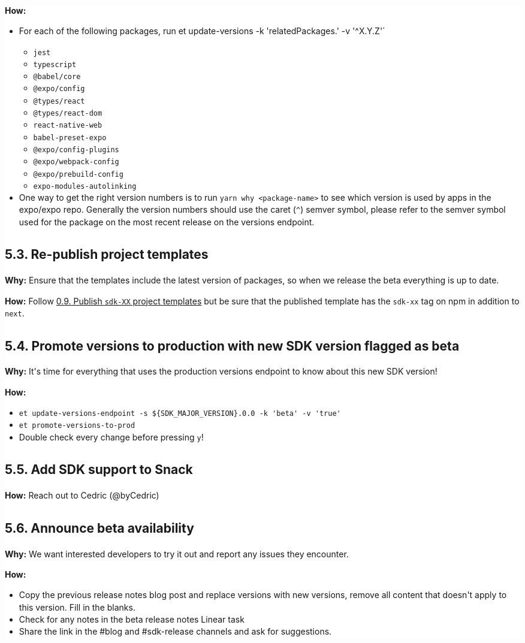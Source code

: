 **How:**

- For each of the following packages, run et update-versions -k 'relatedPackages.<package-name>' -v '^X.Y.Z'`
  - `jest`
  - `typescript`
  - `@babel/core`
  - `@expo/config`
  - `@types/react`
  - `@types/react-dom`
  - `react-native-web`
  - `babel-preset-expo`
  - `@expo/config-plugins`
  - `@expo/webpack-config`
  - `@expo/prebuild-config`
  - `expo-modules-autolinking`
- One way to get the right version numbers is to run `yarn why <package-name>` to see which version is used by apps in the expo/expo repo. Generally the version numbers should use the caret (`^`) semver symbol, please refer to the semver symbol used for the package on the most recent release on the versions endpoint.

## 5.3. Re-publish project templates

**Why:** Ensure that the templates include the latest version of packages, so when we release the beta everything is up to date.

**How:** Follow [0.9. Publish `sdk-XX` project templates](#09-publish-sdk-xx-project-templates) but be sure that the published template has the `sdk-xx` tag on npm in addition to `next`.

## 5.4. Promote versions to production with new SDK version flagged as beta

**Why:** It's time for everything that uses the production versions endpoint to know about this new SDK version!

**How:**

- `et update-versions-endpoint -s ${SDK_MAJOR_VERSION}.0.0 -k 'beta' -v 'true'`
- `et promote-versions-to-prod`
- Double check every change before pressing `y`!

## 5.5. Add SDK support to Snack

**How:** Reach out to Cedric (@byCedric)

## 5.6. Announce beta availability

**Why:** We want interested developers to try it out and report any issues they encounter.

**How:**

- Copy the previous release notes blog post and replace versions with new versions, remove all content that doesn't apply to this version. Fill in the blanks.
- Check for any notes in the beta release notes Linear task
- Share the link in the #blog and #sdk-release channels and ask for suggestions.
